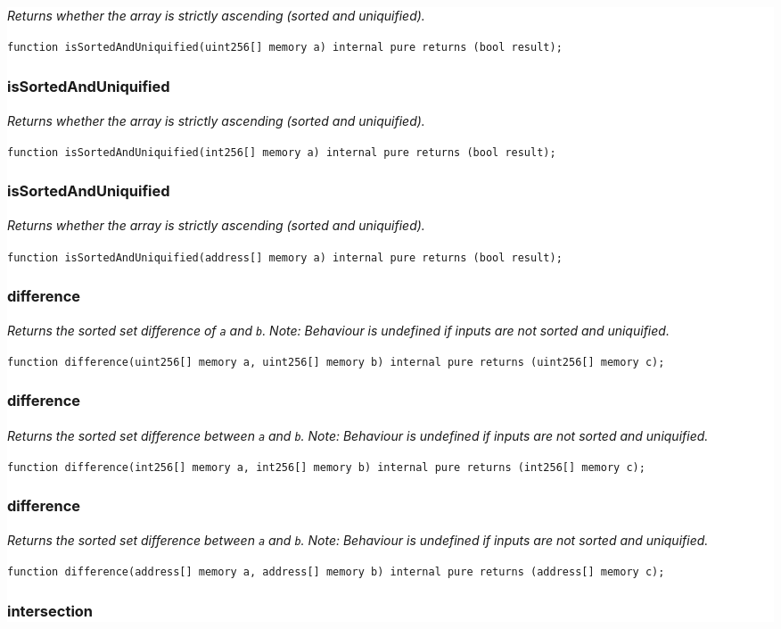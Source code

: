 *Returns whether the array is strictly ascending (sorted and uniquified).*


```solidity
function isSortedAndUniquified(uint256[] memory a) internal pure returns (bool result);
```

### isSortedAndUniquified

*Returns whether the array is strictly ascending (sorted and uniquified).*


```solidity
function isSortedAndUniquified(int256[] memory a) internal pure returns (bool result);
```

### isSortedAndUniquified

*Returns whether the array is strictly ascending (sorted and uniquified).*


```solidity
function isSortedAndUniquified(address[] memory a) internal pure returns (bool result);
```

### difference

*Returns the sorted set difference of `a` and `b`.
Note: Behaviour is undefined if inputs are not sorted and uniquified.*


```solidity
function difference(uint256[] memory a, uint256[] memory b) internal pure returns (uint256[] memory c);
```

### difference

*Returns the sorted set difference between `a` and `b`.
Note: Behaviour is undefined if inputs are not sorted and uniquified.*


```solidity
function difference(int256[] memory a, int256[] memory b) internal pure returns (int256[] memory c);
```

### difference

*Returns the sorted set difference between `a` and `b`.
Note: Behaviour is undefined if inputs are not sorted and uniquified.*


```solidity
function difference(address[] memory a, address[] memory b) internal pure returns (address[] memory c);
```

### intersection
